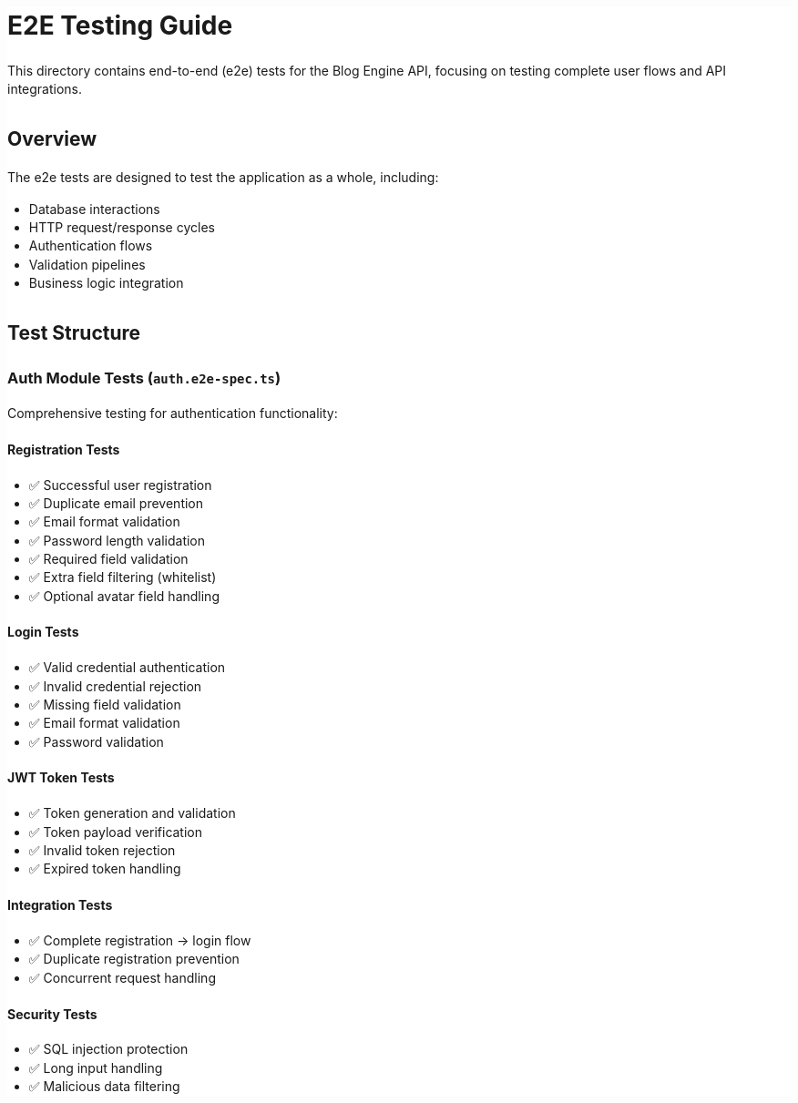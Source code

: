 # E2E Testing Guide

This directory contains end-to-end (e2e) tests for the Blog Engine API, focusing on testing complete user flows and API integrations.

## Overview

The e2e tests are designed to test the application as a whole, including:
- Database interactions
- HTTP request/response cycles
- Authentication flows
- Validation pipelines
- Business logic integration

## Test Structure

### Auth Module Tests (`auth.e2e-spec.ts`)

Comprehensive testing for authentication functionality:

#### Registration Tests
- ✅ Successful user registration
- ✅ Duplicate email prevention
- ✅ Email format validation
- ✅ Password length validation
- ✅ Required field validation
- ✅ Extra field filtering (whitelist)
- ✅ Optional avatar field handling

#### Login Tests
- ✅ Valid credential authentication
- ✅ Invalid credential rejection
- ✅ Missing field validation
- ✅ Email format validation
- ✅ Password validation

#### JWT Token Tests
- ✅ Token generation and validation
- ✅ Token payload verification
- ✅ Invalid token rejection
- ✅ Expired token handling

#### Integration Tests
- ✅ Complete registration → login flow
- ✅ Duplicate registration prevention
- ✅ Concurrent request handling

#### Security Tests
- ✅ SQL injection protection
- ✅ Long input handling
- ✅ Malicious data filtering
